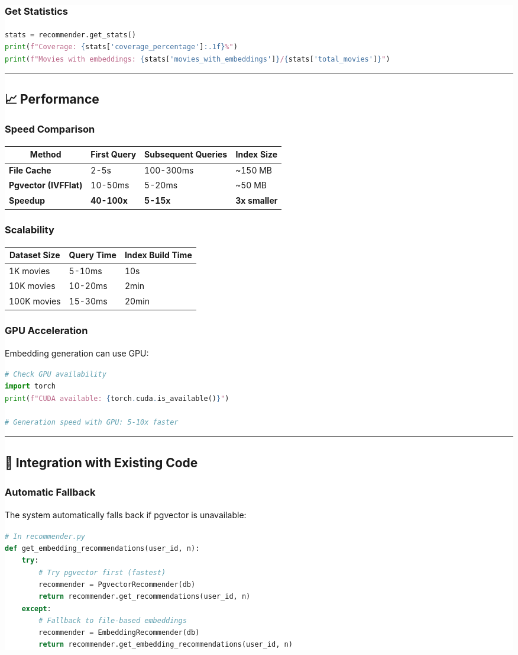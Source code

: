 ### Get Statistics

```python
stats = recommender.get_stats()
print(f"Coverage: {stats['coverage_percentage']:.1f}%")
print(f"Movies with embeddings: {stats['movies_with_embeddings']}/{stats['total_movies']}")
```

---

## 📈 Performance

### Speed Comparison

| Method | First Query | Subsequent Queries | Index Size |
|--------|-------------|-------------------|------------|
| **File Cache** | 2-5s | 100-300ms | ~150 MB |
| **Pgvector (IVFFlat)** | 10-50ms | 5-20ms | ~50 MB |
| **Speedup** | **40-100x** | **5-15x** | **3x smaller** |

### Scalability

| Dataset Size | Query Time | Index Build Time |
|--------------|------------|------------------|
| 1K movies | 5-10ms | 10s |
| 10K movies | 10-20ms | 2min |
| 100K movies | 15-30ms | 20min |

### GPU Acceleration

Embedding generation can use GPU:

```python
# Check GPU availability
import torch
print(f"CUDA available: {torch.cuda.is_available()}")

# Generation speed with GPU: 5-10x faster
```

---

## 🔄 Integration with Existing Code

### Automatic Fallback

The system automatically falls back if pgvector is unavailable:

```python
# In recommender.py
def get_embedding_recommendations(user_id, n):
    try:
        # Try pgvector first (fastest)
        recommender = PgvectorRecommender(db)
        return recommender.get_recommendations(user_id, n)
    except:
        # Fallback to file-based embeddings
        recommender = EmbeddingRecommender(db)
        return recommender.get_embedding_recommendations(user_id, n)
```
